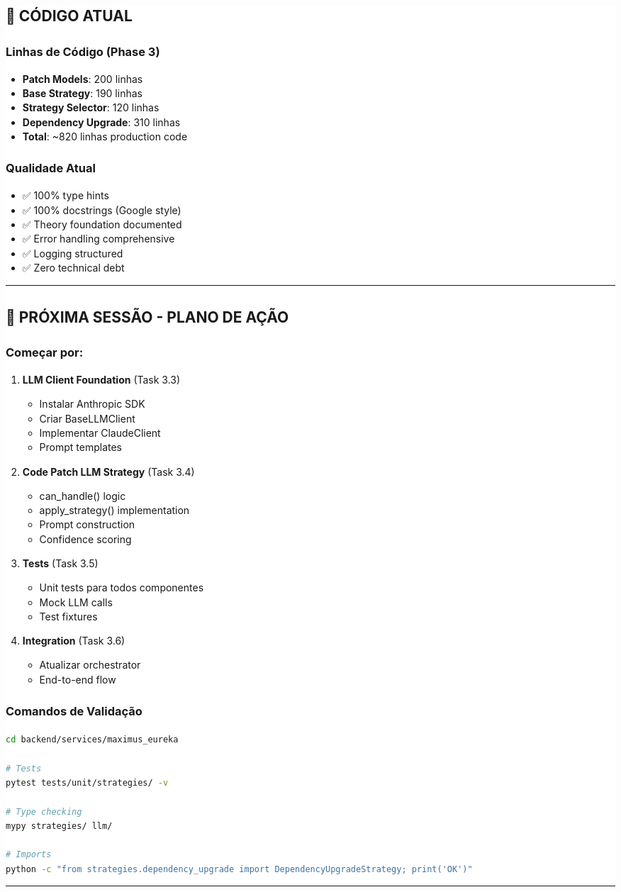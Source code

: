 
## 📝 CÓDIGO ATUAL

### Linhas de Código (Phase 3)
- **Patch Models**: 200 linhas
- **Base Strategy**: 190 linhas
- **Strategy Selector**: 120 linhas
- **Dependency Upgrade**: 310 linhas
- **Total**: ~820 linhas production code

### Qualidade Atual
- ✅ 100% type hints
- ✅ 100% docstrings (Google style)
- ✅ Theory foundation documented
- ✅ Error handling comprehensive
- ✅ Logging structured
- ✅ Zero technical debt

---

## 🎯 PRÓXIMA SESSÃO - PLANO DE AÇÃO

### Começar por:
1. **LLM Client Foundation** (Task 3.3)
   - Instalar Anthropic SDK
   - Criar BaseLLMClient
   - Implementar ClaudeClient
   - Prompt templates

2. **Code Patch LLM Strategy** (Task 3.4)
   - can_handle() logic
   - apply_strategy() implementation
   - Prompt construction
   - Confidence scoring

3. **Tests** (Task 3.5)
   - Unit tests para todos componentes
   - Mock LLM calls
   - Test fixtures

4. **Integration** (Task 3.6)
   - Atualizar orchestrator
   - End-to-end flow

### Comandos de Validação
```bash
cd backend/services/maximus_eureka

# Tests
pytest tests/unit/strategies/ -v

# Type checking
mypy strategies/ llm/

# Imports
python -c "from strategies.dependency_upgrade import DependencyUpgradeStrategy; print('OK')"
```

---